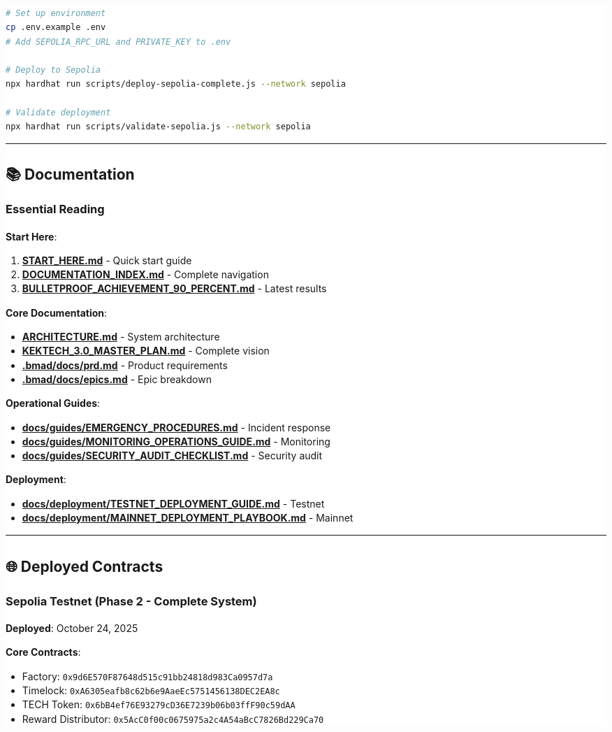 ```bash
# Set up environment
cp .env.example .env
# Add SEPOLIA_RPC_URL and PRIVATE_KEY to .env

# Deploy to Sepolia
npx hardhat run scripts/deploy-sepolia-complete.js --network sepolia

# Validate deployment
npx hardhat run scripts/validate-sepolia.js --network sepolia
```

---

## 📚 Documentation

### Essential Reading

**Start Here**:
1. **[START_HERE.md](./START_HERE.md)** - Quick start guide
2. **[DOCUMENTATION_INDEX.md](./DOCUMENTATION_INDEX.md)** - Complete navigation
3. **[BULLETPROOF_ACHIEVEMENT_90_PERCENT.md](./BULLETPROOF_ACHIEVEMENT_90_PERCENT.md)** - Latest results

**Core Documentation**:
- **[ARCHITECTURE.md](./ARCHITECTURE.md)** - System architecture
- **[KEKTECH_3.0_MASTER_PLAN.md](./KEKTECH_3.0_MASTER_PLAN.md)** - Complete vision
- **[.bmad/docs/prd.md](./.bmad/docs/prd.md)** - Product requirements
- **[.bmad/docs/epics.md](./.bmad/docs/epics.md)** - Epic breakdown

**Operational Guides**:
- **[docs/guides/EMERGENCY_PROCEDURES.md](./docs/guides/EMERGENCY_PROCEDURES.md)** - Incident response
- **[docs/guides/MONITORING_OPERATIONS_GUIDE.md](./docs/guides/MONITORING_OPERATIONS_GUIDE.md)** - Monitoring
- **[docs/guides/SECURITY_AUDIT_CHECKLIST.md](./docs/guides/SECURITY_AUDIT_CHECKLIST.md)** - Security audit

**Deployment**:
- **[docs/deployment/TESTNET_DEPLOYMENT_GUIDE.md](./docs/deployment/TESTNET_DEPLOYMENT_GUIDE.md)** - Testnet
- **[docs/deployment/MAINNET_DEPLOYMENT_PLAYBOOK.md](./docs/deployment/MAINNET_DEPLOYMENT_PLAYBOOK.md)** - Mainnet

---

## 🌐 Deployed Contracts

### Sepolia Testnet (Phase 2 - Complete System)

**Deployed**: October 24, 2025

**Core Contracts**:
- Factory: `0x9d6E570F87648d515c91bb24818d983Ca0957d7a`
- Timelock: `0xA6305eafb8c62b6e9AaeEc5751456138DEC2EA8c`
- TECH Token: `0x6bB4ef76E93279cD36E7239b06b03ffF90c59dAA`
- Reward Distributor: `0x5AcC0f00c0675975a2c4A54aBcC7826Bd229Ca70`
